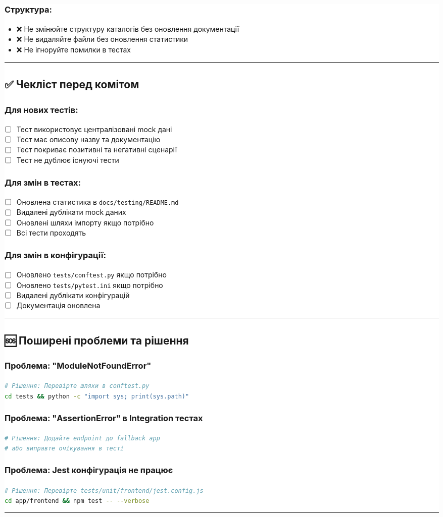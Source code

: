 ### **Структура:**
- ❌ Не змінюйте структуру каталогів без оновлення документації
- ❌ Не видаляйте файли без оновлення статистики
- ❌ Не ігноруйте помилки в тестах

---

## ✅ **Чекліст перед комітом**

### **Для нових тестів:**
- [ ] Тест використовує централізовані mock дані
- [ ] Тест має описову назву та документацію
- [ ] Тест покриває позитивні та негативні сценарії
- [ ] Тест не дублює існуючі тести

### **Для змін в тестах:**
- [ ] Оновлена статистика в `docs/testing/README.md`
- [ ] Видалені дублікати mock даних
- [ ] Оновлені шляхи імпорту якщо потрібно
- [ ] Всі тести проходять

### **Для змін в конфігурації:**
- [ ] Оновлено `tests/conftest.py` якщо потрібно
- [ ] Оновлено `tests/pytest.ini` якщо потрібно
- [ ] Видалені дублікати конфігурацій
- [ ] Документація оновлена

---

## 🆘 **Поширені проблеми та рішення**

### **Проблема: "ModuleNotFoundError"**
```bash
# Рішення: Перевірте шляхи в conftest.py
cd tests && python -c "import sys; print(sys.path)"
```

### **Проблема: "AssertionError" в Integration тестах**
```python
# Рішення: Додайте endpoint до fallback app
# або виправте очікування в тесті
```

### **Проблема: Jest конфігурація не працює**
```bash
# Рішення: Перевірте tests/unit/frontend/jest.config.js
cd app/frontend && npm test -- --verbose
```

---
